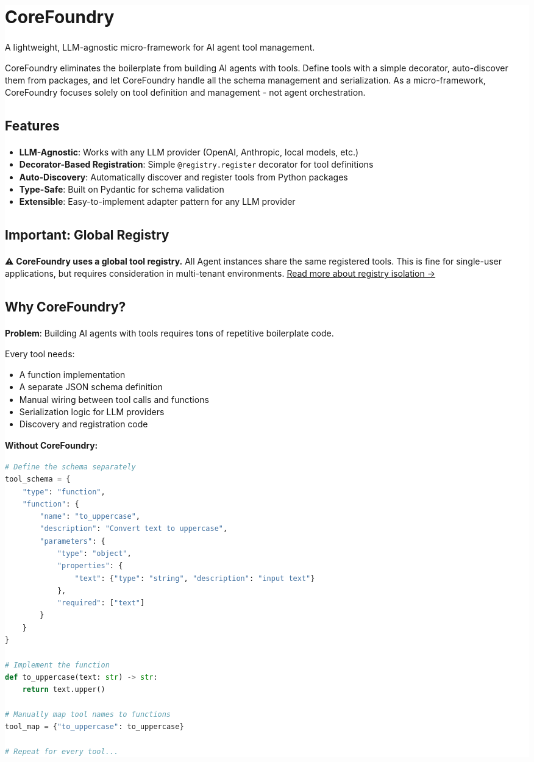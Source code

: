 # CoreFoundry

A lightweight, LLM-agnostic micro-framework for AI agent tool management.

CoreFoundry eliminates the boilerplate from building AI agents with tools. Define tools with a simple decorator, auto-discover them from packages, and let CoreFoundry handle all the schema management and serialization. As a micro-framework, CoreFoundry focuses solely on tool definition and management - not agent orchestration.

## Features

- **LLM-Agnostic**: Works with any LLM provider (OpenAI, Anthropic, local models, etc.)
- **Decorator-Based Registration**: Simple `@registry.register` decorator for tool definitions
- **Auto-Discovery**: Automatically discover and register tools from Python packages
- **Type-Safe**: Built on Pydantic for schema validation
- **Extensible**: Easy-to-implement adapter pattern for any LLM provider

## Important: Global Registry

⚠️ **CoreFoundry uses a global tool registry.** All Agent instances share the same registered tools. This is fine for single-user applications, but requires consideration in multi-tenant environments. [Read more about registry isolation →](#global-registry)

## Why CoreFoundry?

**Problem**: Building AI agents with tools requires tons of repetitive boilerplate code.

Every tool needs:

- A function implementation
- A separate JSON schema definition
- Manual wiring between tool calls and functions
- Serialization logic for LLM providers
- Discovery and registration code

**Without CoreFoundry:**

```python
# Define the schema separately
tool_schema = {
    "type": "function",
    "function": {
        "name": "to_uppercase",
        "description": "Convert text to uppercase",
        "parameters": {
            "type": "object",
            "properties": {
                "text": {"type": "string", "description": "input text"}
            },
            "required": ["text"]
        }
    }
}

# Implement the function
def to_uppercase(text: str) -> str:
    return text.upper()

# Manually map tool names to functions
tool_map = {"to_uppercase": to_uppercase}

# Repeat for every tool...
```
